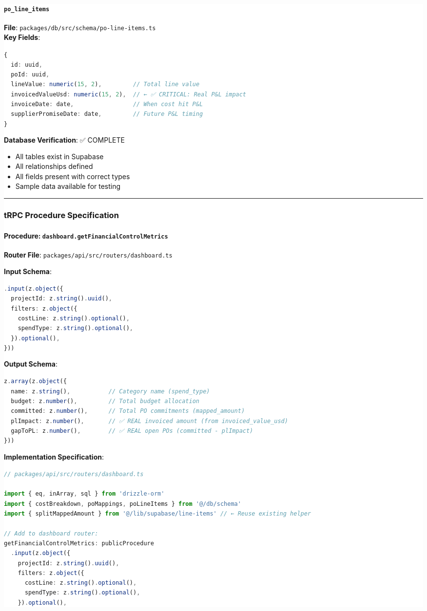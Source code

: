 #### `po_line_items`
**File**: `packages/db/src/schema/po-line-items.ts`  
**Key Fields**:
```typescript
{
  id: uuid,
  poId: uuid,
  lineValue: numeric(15, 2),         // Total line value
  invoicedValueUsd: numeric(15, 2),  // ← ✅ CRITICAL: Real P&L impact
  invoiceDate: date,                 // When cost hit P&L
  supplierPromiseDate: date,         // Future P&L timing
}
```

**Database Verification**: ✅ COMPLETE
- All tables exist in Supabase
- All relationships defined
- All fields present with correct types
- Sample data available for testing

---

### tRPC Procedure Specification

#### Procedure: `dashboard.getFinancialControlMetrics`

**Router File**: `packages/api/src/routers/dashboard.ts`

**Input Schema**:
```typescript
.input(z.object({
  projectId: z.string().uuid(),
  filters: z.object({
    costLine: z.string().optional(),
    spendType: z.string().optional(),
  }).optional(),
}))
```

**Output Schema**:
```typescript
z.array(z.object({
  name: z.string(),           // Category name (spend_type)
  budget: z.number(),         // Total budget allocation
  committed: z.number(),      // Total PO commitments (mapped_amount)
  plImpact: z.number(),       // ✅ REAL invoiced amount (from invoiced_value_usd)
  gapToPL: z.number(),        // ✅ REAL open POs (committed - plImpact)
}))
```

**Implementation Specification**:

```typescript
// packages/api/src/routers/dashboard.ts

import { eq, inArray, sql } from 'drizzle-orm'
import { costBreakdown, poMappings, poLineItems } from '@/db/schema'
import { splitMappedAmount } from '@/lib/supabase/line-items' // ← Reuse existing helper

// Add to dashboard router:
getFinancialControlMetrics: publicProcedure
  .input(z.object({
    projectId: z.string().uuid(),
    filters: z.object({
      costLine: z.string().optional(),
      spendType: z.string().optional(),
    }).optional(),
```